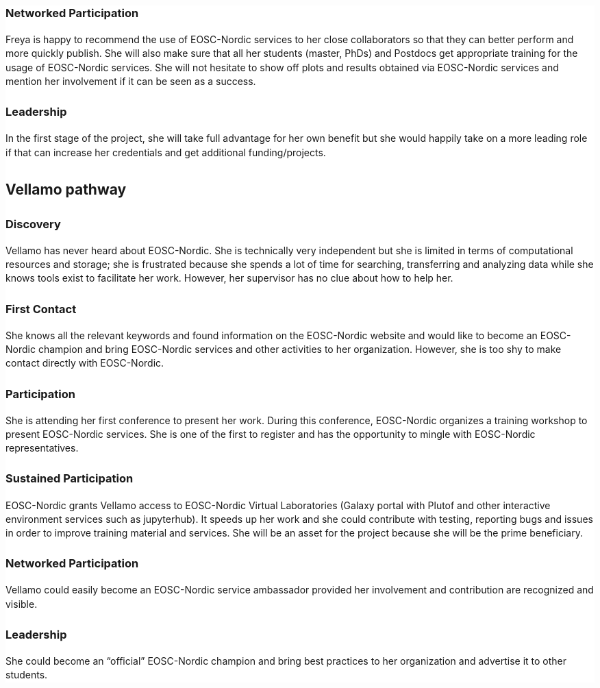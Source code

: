 ### Networked Participation 

Freya is happy to recommend the use of EOSC-Nordic services to her close collaborators so that they can better perform and more quickly publish. She will also make sure that all her students (master, PhDs) and Postdocs get appropriate training for the usage of EOSC-Nordic services. She will not hesitate to show off plots and results obtained via EOSC-Nordic services and mention her involvement if it can be seen as a success.

### Leadership 

In the first stage of the project, she will take full advantage for her own benefit but she would happily take on a more leading role if that can increase her credentials and get additional funding/projects. 


## Vellamo pathway

### Discovery 

Vellamo has never heard about EOSC-Nordic. She is technically very independent but she is limited in terms of computational resources and storage; she is frustrated because she spends a lot of time for searching, transferring and analyzing data while she knows tools exist to facilitate her work. However, her supervisor has no clue about how to help her. 

### First Contact 

She knows all the relevant keywords and found information on the EOSC-Nordic website and would like to become an EOSC-Nordic champion and bring EOSC-Nordic services and other activities to her organization. However, she is too shy to make contact directly with EOSC-Nordic.

### Participation 

She is attending her first conference to present her work. During this conference, EOSC-Nordic organizes a training workshop to present EOSC-Nordic services. She is one of the first to register and has the opportunity to mingle with EOSC-Nordic representatives.

### Sustained Participation 

EOSC-Nordic grants Vellamo access to EOSC-Nordic Virtual Laboratories (Galaxy portal with Plutof and other interactive environment services such as jupyterhub). It speeds up her work and she could contribute with testing, reporting bugs and issues in order to improve training material and services. She will be an asset for the project because she will be the prime beneficiary.

### Networked Participation 

Vellamo could easily become an EOSC-Nordic service ambassador provided her involvement and contribution are recognized and visible.

### Leadership 

She could become an “official” EOSC-Nordic champion and bring best practices to her organization and advertise it to other students.


